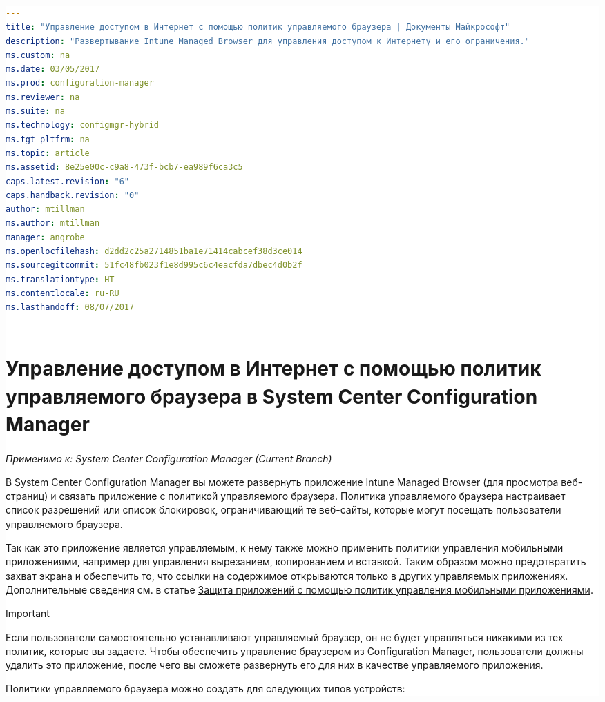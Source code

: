 ```yaml
---
title: "Управление доступом в Интернет с помощью политик управляемого браузера | Документы Майкрософт"
description: "Развертывание Intune Managed Browser для управления доступом к Интернету и его ограничения."
ms.custom: na
ms.date: 03/05/2017
ms.prod: configuration-manager
ms.reviewer: na
ms.suite: na
ms.technology: configmgr-hybrid
ms.tgt_pltfrm: na
ms.topic: article
ms.assetid: 8e25e00c-c9a8-473f-bcb7-ea989f6ca3c5
caps.latest.revision: "6"
caps.handback.revision: "0"
author: mtillman
ms.author: mtillman
manager: angrobe
ms.openlocfilehash: d2dd2c25a2714851ba1e71414cabcef38d3ce014
ms.sourcegitcommit: 51fc48fb023f1e8d995c6c4eacfda7dbec4d0b2f
ms.translationtype: HT
ms.contentlocale: ru-RU
ms.lasthandoff: 08/07/2017
---
```

# <a name="manage-internet-access-using-managed-browser-policies-with-system-center-configuration-manager"></a>Управление доступом в Интернет с помощью политик управляемого браузера в System Center Configuration Manager

*Применимо к: System Center Configuration Manager (Current Branch)*

В System Center Configuration Manager вы можете развернуть приложение Intune Managed Browser (для просмотра веб-страниц) и связать приложение с политикой управляемого браузера. Политика управляемого браузера настраивает список разрешений или список блокировок, ограничивающий те веб-сайты, которые могут посещать пользователи управляемого браузера.  

 Так как это приложение является управляемым, к нему также можно применить политики управления мобильными приложениями, например для управления вырезанием, копированием и вставкой. Таким образом можно предотвратить захват экрана и обеспечить то, что ссылки на содержимое открываются только в других управляемых приложениях. Дополнительные сведения см. в статье [Защита приложений с помощью политик управления мобильными приложениями](protect-apps-using-mam-policies.md).  

> [!IMPORTANT]  
>  Если пользователи самостоятельно устанавливают управляемый браузер, он не будет управляться никакими из тех политик, которые вы задаете. Чтобы обеспечить управление браузером из Configuration Manager, пользователи должны удалить это приложение, после чего вы сможете развернуть его для них в качестве управляемого приложения.  

 Политики управляемого браузера можно создать для следующих типов устройств:  
